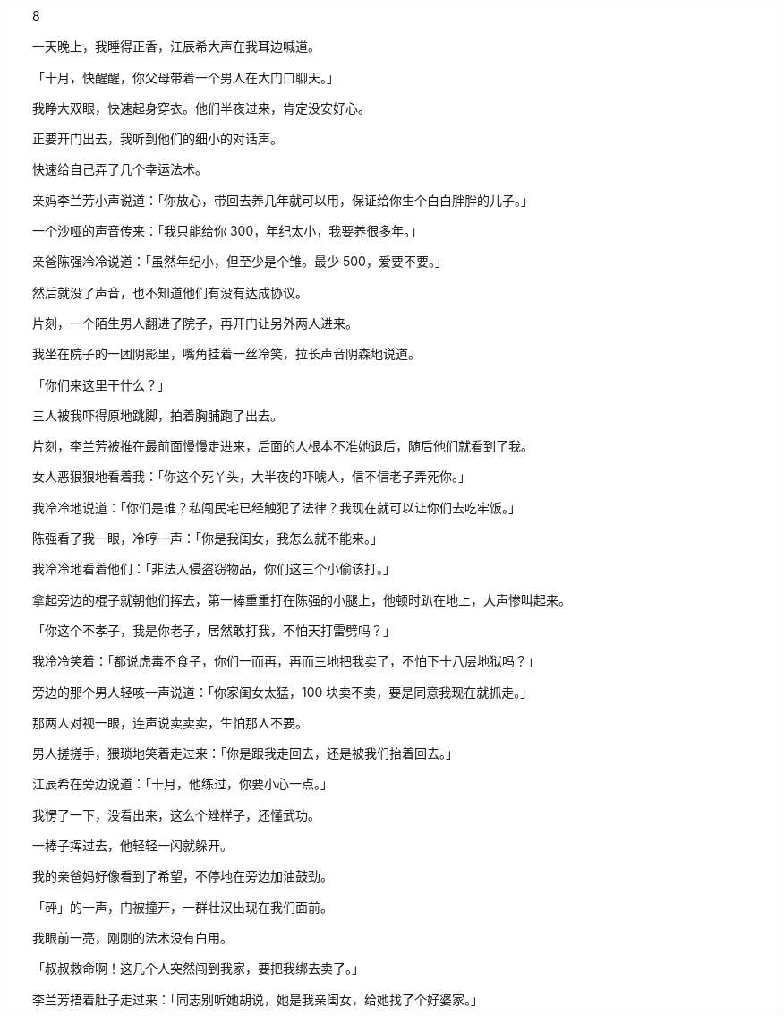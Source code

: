 &emsp;&emsp;8  
  
&emsp;&emsp;一天晚上，我睡得正香，江辰希大声在我耳边喊道。  
  
&emsp;&emsp;「十月，快醒醒，你父母带着一个男人在大门口聊天。」  
  
&emsp;&emsp;我睁大双眼，快速起身穿衣。他们半夜过来，肯定没安好心。  
  
&emsp;&emsp;正要开门出去，我听到他们的细小的对话声。  
  
&emsp;&emsp;快速给自己弄了几个幸运法术。  
  
&emsp;&emsp;亲妈李兰芳小声说道：「你放心，带回去养几年就可以用，保证给你生个白白胖胖的儿子。」  
  
&emsp;&emsp;一个沙哑的声音传来：「我只能给你 300，年纪太小，我要养很多年。」  
  
&emsp;&emsp;亲爸陈强冷冷说道：「虽然年纪小，但至少是个雏。最少 500，爱要不要。」  
  
&emsp;&emsp;然后就没了声音，也不知道他们有没有达成协议。  
  
&emsp;&emsp;片刻，一个陌生男人翻进了院子，再开门让另外两人进来。  
  
&emsp;&emsp;我坐在院子的一团阴影里，嘴角挂着一丝冷笑，拉长声音阴森地说道。  
  
&emsp;&emsp;「你们来这里干什么？」  
  
&emsp;&emsp;三人被我吓得原地跳脚，拍着胸脯跑了出去。  
  
&emsp;&emsp;片刻，李兰芳被推在最前面慢慢走进来，后面的人根本不准她退后，随后他们就看到了我。  
  
&emsp;&emsp;女人恶狠狠地看着我：「你这个死丫头，大半夜的吓唬人，信不信老子弄死你。」  
  
&emsp;&emsp;我冷冷地说道：「你们是谁？私闯民宅已经触犯了法律？我现在就可以让你们去吃牢饭。」  
  
&emsp;&emsp;陈强看了我一眼，冷哼一声：「你是我闺女，我怎么就不能来。」  
  
&emsp;&emsp;我冷冷地看着他们：「非法入侵盗窃物品，你们这三个小偷该打。」  
  
&emsp;&emsp;拿起旁边的棍子就朝他们挥去，第一棒重重打在陈强的小腿上，他顿时趴在地上，大声惨叫起来。  
  
&emsp;&emsp;「你这个不孝子，我是你老子，居然敢打我，不怕天打雷劈吗？」  
  
&emsp;&emsp;我冷冷笑着：「都说虎毒不食子，你们一而再，再而三地把我卖了，不怕下十八层地狱吗？」  
  
&emsp;&emsp;旁边的那个男人轻咳一声说道：「你家闺女太猛，100 块卖不卖，要是同意我现在就抓走。」  
  
&emsp;&emsp;那两人对视一眼，连声说卖卖卖，生怕那人不要。  
  
&emsp;&emsp;男人搓搓手，猥琐地笑着走过来：「你是跟我走回去，还是被我们抬着回去。」  
  
&emsp;&emsp;江辰希在旁边说道：「十月，他练过，你要小心一点。」  
  
&emsp;&emsp;我愣了一下，没看出来，这么个矬样子，还懂武功。  
  
&emsp;&emsp;一棒子挥过去，他轻轻一闪就躲开。  
  
&emsp;&emsp;我的亲爸妈好像看到了希望，不停地在旁边加油鼓劲。  
  
&emsp;&emsp;「砰」的一声，门被撞开，一群壮汉出现在我们面前。  
  
&emsp;&emsp;我眼前一亮，刚刚的法术没有白用。  
  
&emsp;&emsp;「叔叔救命啊！这几个人突然闯到我家，要把我绑去卖了。」  
  
&emsp;&emsp;李兰芳捂着肚子走过来：「同志别听她胡说，她是我亲闺女，给她找了个好婆家。」  
  